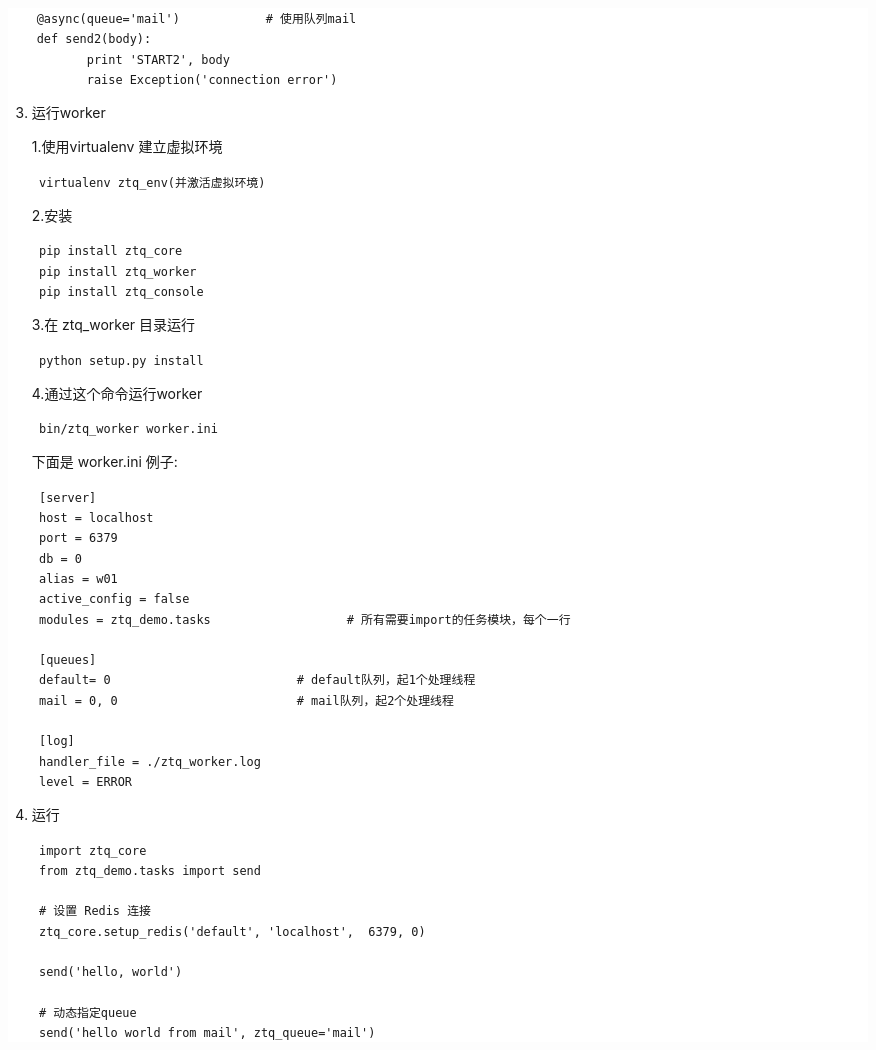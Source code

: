         @async(queue='mail')            # 使用队列mail
        def send2(body):
               print 'START2', body
               raise Exception('connection error')

3. 运行worker

   1.使用virtualenv 建立虚拟环境
        
        virtualenv ztq_env(并激活虚拟环境)
   
   2.安装   

        pip install ztq_core
        pip install ztq_worker
        pip install ztq_console

   3.在 ztq_worker 目录运行
        
        python setup.py install

   4.通过这个命令运行worker

        bin/ztq_worker worker.ini

   下面是 worker.ini 例子:

        [server]
        host = localhost
        port = 6379
        db = 0
        alias = w01
        active_config = false
        modules = ztq_demo.tasks                   # 所有需要import的任务模块，每个一行
    
        [queues]
        default= 0                          # default队列，起1个处理线程
        mail = 0, 0                         # mail队列，起2个处理线程
    
        [log]
        handler_file = ./ztq_worker.log
        level = ERROR

4. 运行

        import ztq_core
        from ztq_demo.tasks import send
    
        # 设置 Redis 连接
        ztq_core.setup_redis('default', 'localhost',  6379, 0)
    
        send('hello, world')
    
        # 动态指定queue
        send('hello world from mail', ztq_queue='mail')
